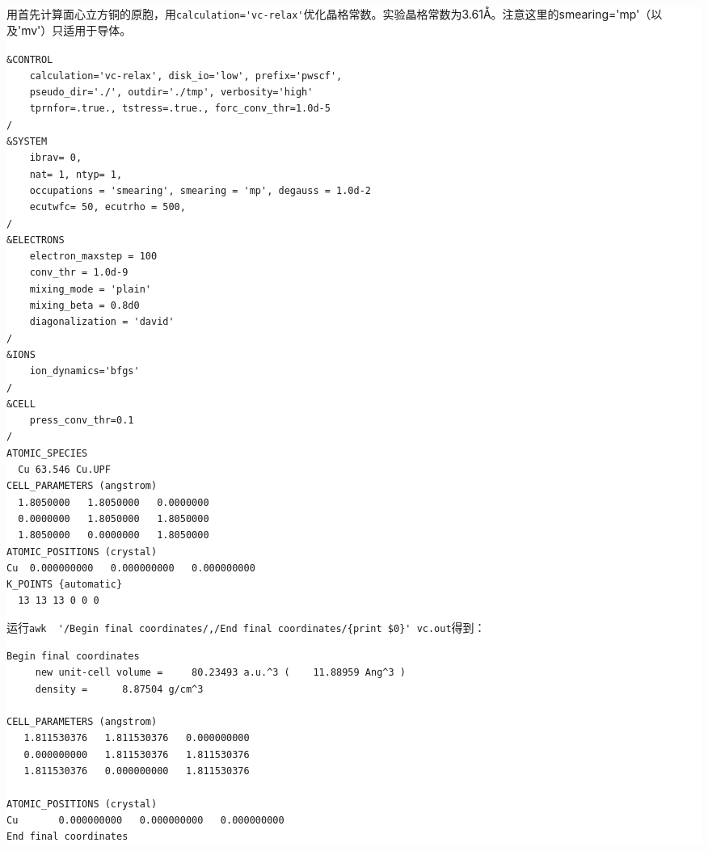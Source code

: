 用首先计算面心立方铜的原胞，用```calculation='vc-relax'```优化晶格常数。实验晶格常数为3.61Å。注意这里的smearing='mp'（以及'mv'）只适用于导体。
```
&CONTROL
    calculation='vc-relax', disk_io='low', prefix='pwscf',
    pseudo_dir='./', outdir='./tmp', verbosity='high'
    tprnfor=.true., tstress=.true., forc_conv_thr=1.0d-5
/
&SYSTEM
    ibrav= 0,
    nat= 1, ntyp= 1,
    occupations = 'smearing', smearing = 'mp', degauss = 1.0d-2
    ecutwfc= 50, ecutrho = 500,
/
&ELECTRONS
    electron_maxstep = 100
    conv_thr = 1.0d-9
    mixing_mode = 'plain'
    mixing_beta = 0.8d0
    diagonalization = 'david'
/
&IONS
    ion_dynamics='bfgs'
/
&CELL
    press_conv_thr=0.1
/
ATOMIC_SPECIES
  Cu 63.546 Cu.UPF
CELL_PARAMETERS (angstrom)
  1.8050000   1.8050000   0.0000000 
  0.0000000   1.8050000   1.8050000 
  1.8050000   0.0000000   1.8050000 
ATOMIC_POSITIONS (crystal)
Cu  0.000000000   0.000000000   0.000000000
K_POINTS {automatic}
  13 13 13 0 0 0 
```

运行`awk  '/Begin final coordinates/,/End final coordinates/{print $0}' vc.out`得到：

```
Begin final coordinates
     new unit-cell volume =     80.23493 a.u.^3 (    11.88959 Ang^3 )
     density =      8.87504 g/cm^3

CELL_PARAMETERS (angstrom)
   1.811530376   1.811530376   0.000000000
   0.000000000   1.811530376   1.811530376
   1.811530376   0.000000000   1.811530376

ATOMIC_POSITIONS (crystal)
Cu       0.000000000   0.000000000   0.000000000
End final coordinates
```
